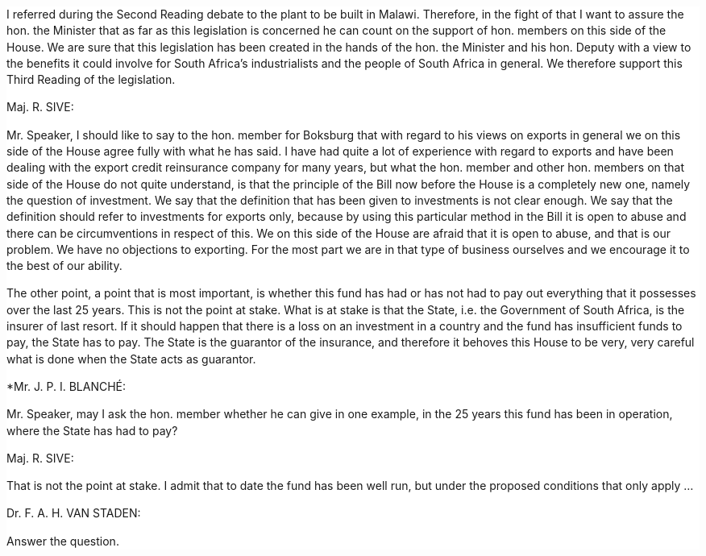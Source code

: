 <p>I referred during the Second Reading debate to the plant to be built in Malawi. Therefore, in the fight of that I want to assure the hon. the Minister that as far as this legislation is concerned he can count on the support of hon. members on this side of the House. We are sure that this legislation has been created in the hands of the hon. the Minister and his hon. Deputy with a view to the benefits it could involve for South Africa&#x2019;s industrialists and the people of South Africa in general. We therefore support <span class="col_4849-4850" refersTo="page_0943"/>this Third Reading of the legislation.</p>

</speech>

<speech by="#sive">

<from>Maj. <person refersTo="hansard_za">R. SIVE</person>:</from>

<p>Mr. Speaker, I should like to say to the hon. member for Boksburg that with regard to his views on exports in general we on this side of the House agree fully with what he has said. I have had quite a lot of experience with regard to exports and have been dealing with the export credit reinsurance company for many years, but what the hon. member and other hon. members on that side of the House do not quite understand, is that the principle of the Bill now before the House is a completely new one, namely the question of investment. We say that the definition that has been given to investments is not clear enough. We say that the definition should refer to investments for exports only, because by using this particular method in the Bill it is open to abuse and there can be circumventions in respect of this. We on this side of the House are afraid that it is open to abuse, and that is our problem. We have no objections to exporting. For the most part we are in that type of business ourselves and we encourage it to the best of our ability.</p>

<p>The other point, a point that is most important, is whether this fund has had or has not had to pay out everything that it possesses over the last 25 years. This is not the point at stake. What is at stake is that the State, i.e. the Government of South Africa, is the insurer of last resort. If it should happen that there is a loss on an investment in a country and the fund has insufficient funds to pay, the State has to pay. The State is the guarantor of the insurance, and therefore it behoves this House to be very, very careful what is done when the State acts as guarantor.</p>

</speech>

<speech by="#blanch&#x00E9;">

<from>*Mr. <person refersTo="hansard_za">J. P. I. BLANCH&#x00C9;</person>:</from>

<p>Mr. Speaker, may I ask the hon. member whether he can give in one example, in the 25 years this fund has been in operation, where the State has had to pay?</p>

</speech>

<speech by="#sive">

<from>Maj. <person refersTo="hansard_za">R. SIVE</person>:</from>

<p>That is not the point at stake. I admit that to date the fund has been well run, but under the proposed conditions that only apply &#x2026;</p>

</speech>

<speech by="#van_staden">

<from>Dr. <person refersTo="hansard_za">F. A. H. VAN STADEN</person>:</from>

<p>Answer the question.</p>
